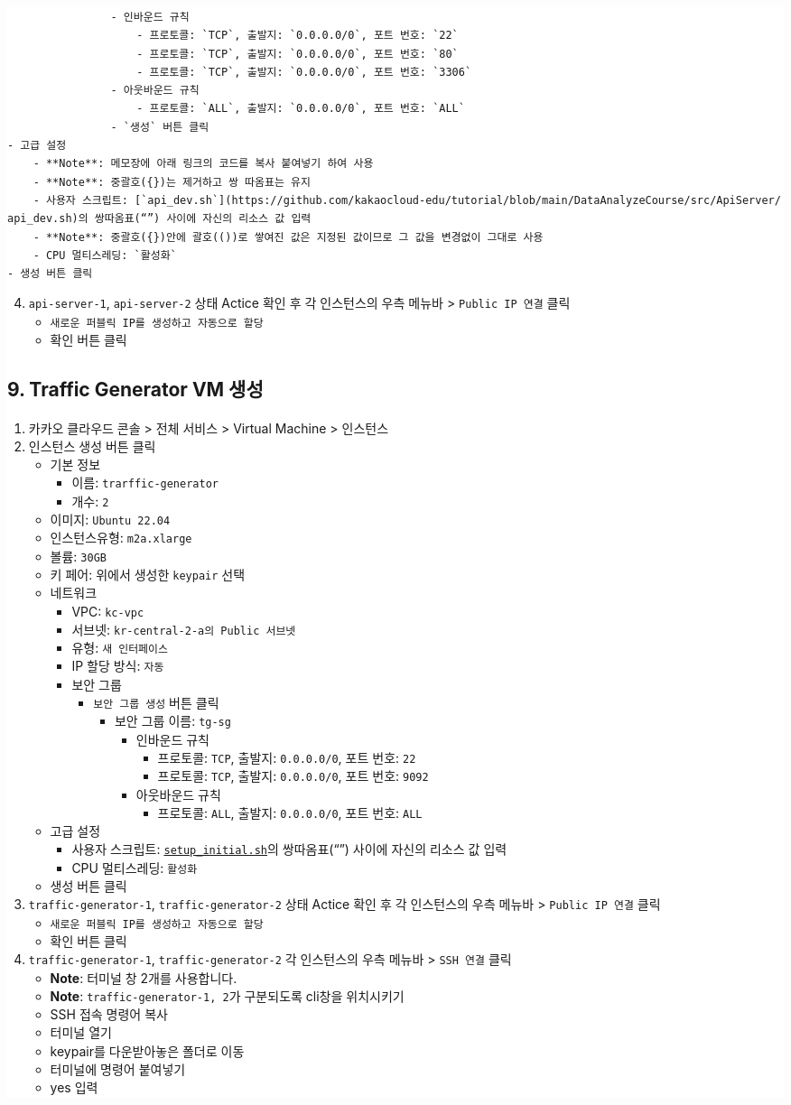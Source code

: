                     - 인바운드 규칙
                        - 프로토콜: `TCP`, 출발지: `0.0.0.0/0`, 포트 번호: `22`
                        - 프로토콜: `TCP`, 출발지: `0.0.0.0/0`, 포트 번호: `80`
                        - 프로토콜: `TCP`, 출발지: `0.0.0.0/0`, 포트 번호: `3306`
                    - 아웃바운드 규칙
                        - 프로토콜: `ALL`, 출발지: `0.0.0.0/0`, 포트 번호: `ALL`
                    - `생성` 버튼 클릭
    - 고급 설정
        - **Note**: 메모장에 아래 링크의 코드를 복사 붙여넣기 하여 사용
        - **Note**: 중괄호({})는 제거하고 쌍 따옴표는 유지
        - 사용자 스크립트: [`api_dev.sh`](https://github.com/kakaocloud-edu/tutorial/blob/main/DataAnalyzeCourse/src/ApiServer/api_dev.sh)의 쌍따옴표(“”) 사이에 자신의 리소스 값 입력
        - **Note**: 중괄호({})안에 괄호(())로 쌓여진 값은 지정된 값이므로 그 값을 변경없이 그대로 사용
        - CPU 멀티스레딩: `활성화`
    - 생성 버튼 클릭

4. `api-server-1`, `api-server-2` 상태 Actice 확인 후 각 인스턴스의 우측 메뉴바 > `Public IP 연결` 클릭
    - `새로운 퍼블릭 IP를 생성하고 자동으로 할당`
    - 확인 버튼 클릭




## 9. Traffic Generator VM 생성

1. 카카오 클라우드 콘솔 > 전체 서비스 > Virtual Machine > 인스턴스
2. 인스턴스 생성 버튼 클릭
    - 기본 정보
        - 이름: `trarffic-generator`
        - 개수: `2`
    - 이미지: `Ubuntu 22.04`
    - 인스턴스유형: `m2a.xlarge`
    - 볼륨: `30GB`
    - 키 페어: 위에서 생성한 `keypair` 선택
    - 네트워크
        - VPC: `kc-vpc`
        - 서브넷: `kr-central-2-a의 Public 서브넷`
        - 유형: `새 인터페이스`
        - IP 할당 방식: `자동`
        - 보안 그룹
            - `보안 그룹 생성` 버튼 클릭
                - 보안 그룹 이름: `tg-sg`
                    - 인바운드 규칙
                        - 프로토콜: `TCP`, 출발지: `0.0.0.0/0`, 포트 번호: `22`
                        - 프로토콜: `TCP`, 출발지: `0.0.0.0/0`, 포트 번호: `9092`
                    - 아웃바운드 규칙
                        - 프로토콜: `ALL`, 출발지: `0.0.0.0/0`, 포트 번호: `ALL`
    - 고급 설정
        - 사용자 스크립트: [`setup_initial.sh`](https://github.com/kakaocloud-edu/tutorial/blob/main/DataAnalyzeCourse/src/TrafficGenerator/setup_initial.sh)의 쌍따옴표(“”) 사이에 자신의 리소스 값 입력
        - CPU 멀티스레딩: `활성화`
    - 생성 버튼 클릭
3. `traffic-generator-1`, `traffic-generator-2` 상태 Actice 확인 후 각 인스턴스의 우측 메뉴바 > `Public IP 연결` 클릭
    - `새로운 퍼블릭 IP를 생성하고 자동으로 할당`
    - 확인 버튼 클릭
4. `traffic-generator-1`, `traffic-generator-2` 각 인스턴스의 우측 메뉴바 > `SSH 연결` 클릭
    - **Note**: 터미널 창 2개를 사용합니다.
    - **Note**: `traffic-generator-1, 2`가 구분되도록 cli창을 위치시키기
    - SSH 접속 명령어 복사
    - 터미널 열기
    - keypair를 다운받아놓은 폴더로 이동
    - 터미널에 명령어 붙여넣기
    - yes 입력
    